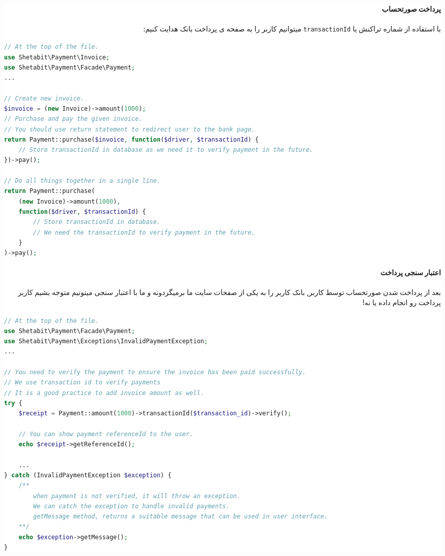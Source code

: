 <div dir="rtl">

#### پرداخت صورتحساب

با استفاده از شماره تراکنش یا `transactionId` میتوانیم کاربر را به صفحه ی پرداخت بانک هدایت کنیم:

</div>

```php
// At the top of the file.
use Shetabit\Payment\Invoice;
use Shetabit\Payment\Facade\Payment;
...

// Create new invoice.
$invoice = (new Invoice)->amount(1000);
// Purchase and pay the given invoice.
// You should use return statement to redirect user to the bank page.
return Payment::purchase($invoice, function($driver, $transactionId) {
    // Store transactionId in database as we need it to verify payment in the future.
})->pay();

// Do all things together in a single line.
return Payment::purchase(
    (new Invoice)->amount(1000), 
    function($driver, $transactionId) {
    	// Store transactionId in database.
        // We need the transactionId to verify payment in the future.
	}
)->pay();
```

<div dir="rtl">


#### اعتبار سنجی پرداخت

بعد از پرداخت شدن صورتحساب توسط کاربر, بانک کاربر را به یکی از صفحات سایت ما برمیگردونه و ما با اعتبار سنجی میتونیم متوجه بشیم کاربر پرداخت رو انجام داده یا نه!

</div>

```php
// At the top of the file.
use Shetabit\Payment\Facade\Payment;
use Shetabit\Payment\Exceptions\InvalidPaymentException;
...

// You need to verify the payment to ensure the invoice has been paid successfully.
// We use transaction id to verify payments
// It is a good practice to add invoice amount as well.
try {
	$receipt = Payment::amount(1000)->transactionId($transaction_id)->verify();

    // You can show payment referenceId to the user.
    echo $receipt->getReferenceId();

    ...
} catch (InvalidPaymentException $exception) {
    /**
    	when payment is not verified, it will throw an exception.
    	We can catch the exception to handle invalid payments.
    	getMessage method, returns a suitable message that can be used in user interface.
    **/
    echo $exception->getMessage();
}
```
